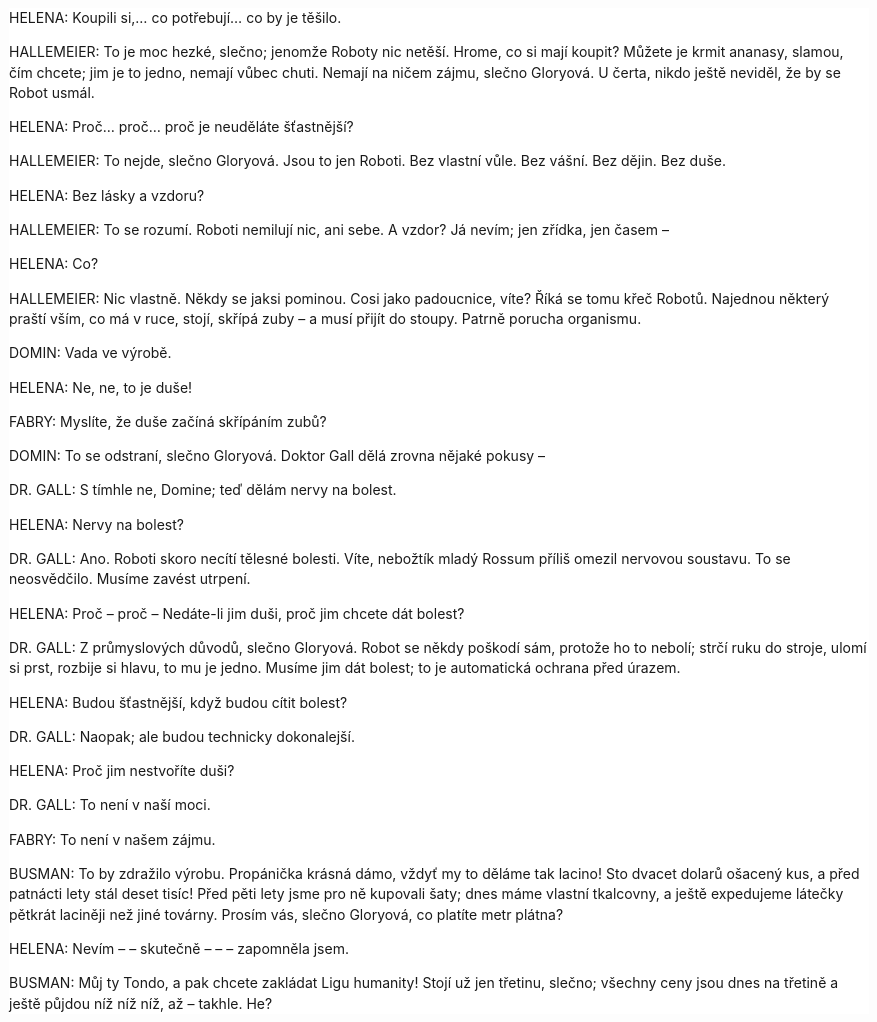 HELENA: Koupili si,… co potřebují… co by je těšilo.

HALLEMEIER: To je moc hezké, slečno; jenomže Roboty nic netěší. Hrome, co si mají koupit? Můžete je krmit ananasy, slamou, čím chcete; jim je to jedno, nemají vůbec chuti. Nemají na ničem zájmu, slečno Gloryová. U čerta, nikdo ještě neviděl, že by se Robot usmál.

HELENA: Proč… proč… proč je neuděláte šťastnější?

HALLEMEIER: To nejde, slečno Gloryová. Jsou to jen Roboti. Bez vlastní vůle. Bez vášní. Bez dějin. Bez duše.

HELENA: Bez lásky a vzdoru?

HALLEMEIER: To se rozumí. Roboti nemilují nic, ani sebe. A vzdor? Já nevím; jen zřídka, jen časem –

HELENA: Co?

HALLEMEIER: Nic vlastně. Někdy se jaksi pominou. Cosi jako padoucnice, víte? Říká se tomu křeč Robotů. Najednou některý praští vším, co má v ruce, stojí, skřípá zuby – a musí přijít do stoupy. Patrně porucha organismu.

DOMIN: Vada ve výrobě.

HELENA: Ne, ne, to je duše!

FABRY: Myslíte, že duše začíná skřípáním zubů?

DOMIN: To se odstraní, slečno Gloryová. Doktor Gall dělá zrovna nějaké pokusy –

DR. GALL: S tímhle ne, Domine; teď dělám nervy na bolest.

HELENA: Nervy na bolest?

DR. GALL: Ano. Roboti skoro necítí tělesné bolesti. Víte, nebožtík mladý Rossum příliš omezil nervovou soustavu. To se neosvědčilo. Musíme zavést utrpení.

HELENA: Proč – proč – Nedáte-li jim duši, proč jim chcete dát bolest?

DR. GALL: Z průmyslových důvodů, slečno Gloryová. Robot se někdy poškodí sám, protože ho to nebolí; strčí ruku do stroje, ulomí si prst, rozbije si hlavu, to mu je jedno. Musíme jim dát bolest; to je automatická ochrana před úrazem.

HELENA: Budou šťastnější, když budou cítit bolest?

DR. GALL: Naopak; ale budou technicky dokonalejší.

HELENA: Proč jim nestvoříte duši?

DR. GALL: To není v naší moci.

FABRY: To není v našem zájmu.

BUSMAN: To by zdražilo výrobu. Propánička krásná dámo, vždyť my to děláme tak lacino! Sto dvacet dolarů ošacený kus, a před patnácti lety stál deset tisíc! Před pěti lety jsme pro ně kupovali šaty; dnes máme vlastní tkalcovny, a ještě expedujeme látečky pětkrát laciněji než jiné továrny. Prosím vás, slečno Gloryová, co platíte metr plátna?

HELENA: Nevím – – skutečně – – – zapomněla jsem.

BUSMAN: Můj ty Tondo, a pak chcete zakládat Ligu humanity! Stojí už jen třetinu, slečno; všechny ceny jsou dnes na třetině a ještě půjdou níž níž níž, až – takhle. He?
